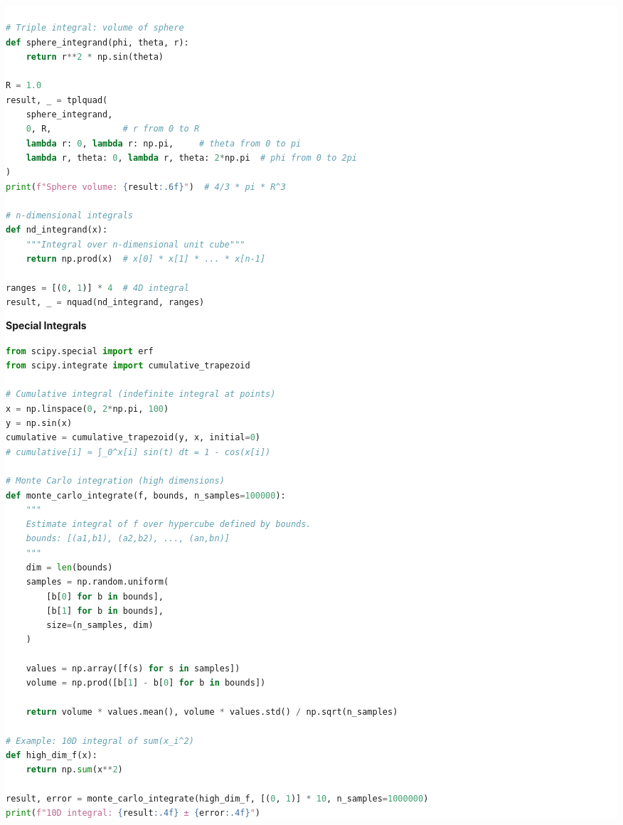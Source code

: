 ```python

# Triple integral: volume of sphere
def sphere_integrand(phi, theta, r):
    return r**2 * np.sin(theta)

R = 1.0
result, _ = tplquad(
    sphere_integrand,
    0, R,              # r from 0 to R
    lambda r: 0, lambda r: np.pi,     # theta from 0 to pi
    lambda r, theta: 0, lambda r, theta: 2*np.pi  # phi from 0 to 2pi
)
print(f"Sphere volume: {result:.6f}")  # 4/3 * pi * R^3

# n-dimensional integrals
def nd_integrand(x):
    """Integral over n-dimensional unit cube"""
    return np.prod(x)  # x[0] * x[1] * ... * x[n-1]

ranges = [(0, 1)] * 4  # 4D integral
result, _ = nquad(nd_integrand, ranges)
```

**Special Integrals**
```python
from scipy.special import erf
from scipy.integrate import cumulative_trapezoid

# Cumulative integral (indefinite integral at points)
x = np.linspace(0, 2*np.pi, 100)
y = np.sin(x)
cumulative = cumulative_trapezoid(y, x, initial=0)
# cumulative[i] ≈ ∫_0^x[i] sin(t) dt = 1 - cos(x[i])

# Monte Carlo integration (high dimensions)
def monte_carlo_integrate(f, bounds, n_samples=100000):
    """
    Estimate integral of f over hypercube defined by bounds.
    bounds: [(a1,b1), (a2,b2), ..., (an,bn)]
    """
    dim = len(bounds)
    samples = np.random.uniform(
        [b[0] for b in bounds],
        [b[1] for b in bounds],
        size=(n_samples, dim)
    )

    values = np.array([f(s) for s in samples])
    volume = np.prod([b[1] - b[0] for b in bounds])

    return volume * values.mean(), volume * values.std() / np.sqrt(n_samples)

# Example: 10D integral of sum(x_i^2)
def high_dim_f(x):
    return np.sum(x**2)

result, error = monte_carlo_integrate(high_dim_f, [(0, 1)] * 10, n_samples=1000000)
print(f"10D integral: {result:.4f} ± {error:.4f}")
```
